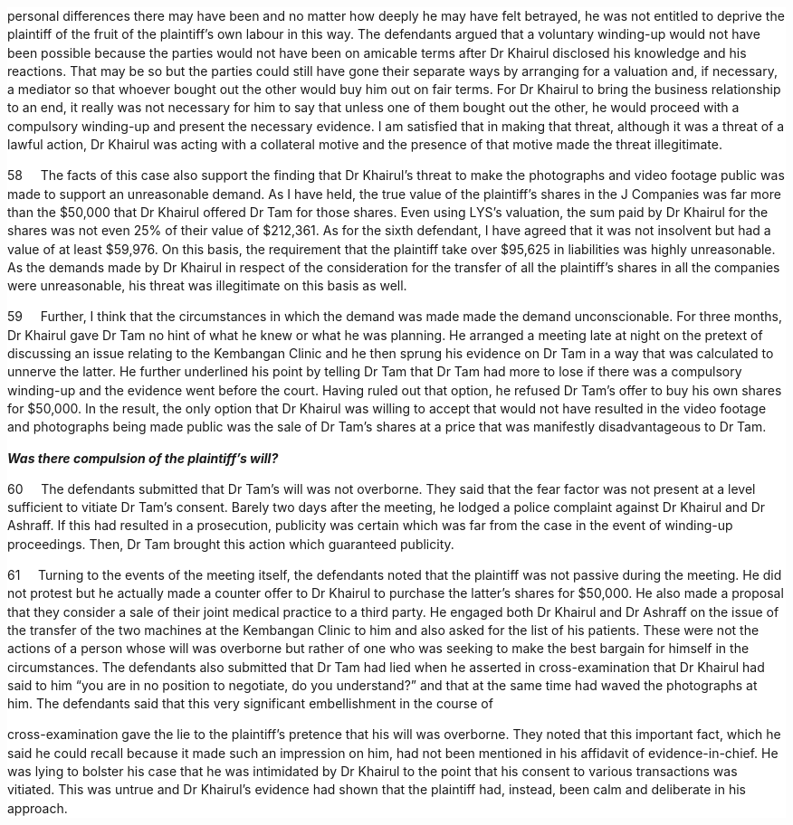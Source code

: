 personal differences there may have been and no matter how deeply he may have felt betrayed, he was not entitled to deprive the plaintiff of the fruit of the plaintiff’s own labour in this way. The defendants argued that a voluntary winding-up would not have been possible because the parties would not have been on amicable terms after Dr Khairul disclosed his knowledge and his reactions. That may be so but the parties could still have gone their separate ways by arranging for a valuation and, if necessary, a mediator so that whoever bought out the other would buy him out on fair terms. For Dr Khairul to bring the business relationship to an end, it really was not necessary for him to say that unless one of them bought out the other, he would proceed with a compulsory winding-up and present the necessary evidence. I am satisfied that in making that threat, although it was a threat of a lawful action, Dr Khairul was acting with a collateral motive and the presence of that motive made the threat illegitimate. 

58     The facts of this case also support the finding that Dr Khairul’s threat to make the photographs and video footage public was made to support an unreasonable demand. As I have held, the true value of the plaintiff’s shares in the J Companies was far more than the $50,000 that Dr Khairul offered Dr Tam for those shares. Even using LYS’s valuation, the sum paid by Dr Khairul for the shares was not even 25% of their value of $212,361. As for the sixth defendant, I have agreed that it was not insolvent but had a value of at least $59,976. On this basis, the requirement that the plaintiff take over $95,625 in liabilities was highly unreasonable. As the demands made by Dr Khairul in respect of the consideration for the transfer of all the plaintiff’s shares in all the companies were unreasonable, his threat was illegitimate on this basis as well. 

59     Further, I think that the circumstances in which the demand was made made the demand unconscionable. For three months, Dr Khairul gave Dr Tam no hint of what he knew or what he was planning. He arranged a meeting late at night on the pretext of discussing an issue relating to the Kembangan Clinic and he then sprung his evidence on Dr Tam in a way that was calculated to unnerve the latter. He further underlined his point by telling Dr Tam that Dr Tam had more to lose if there was a compulsory winding-up and the evidence went before the court. Having ruled out that option, he refused Dr Tam’s offer to buy his own shares for $50,000. In the result, the only option that Dr Khairul was willing to accept that would not have resulted in the video footage and photographs being made public was the sale of Dr Tam’s shares at a price that was manifestly disadvantageous to Dr Tam. 

**_Was there compulsion of the plaintiff’s will?_** 

60     The defendants submitted that Dr Tam’s will was not overborne. They said that the fear factor was not present at a level sufficient to vitiate Dr Tam’s consent. Barely two days after the meeting, he lodged a police complaint against Dr Khairul and Dr Ashraff. If this had resulted in a prosecution, publicity was certain which was far from the case in the event of winding-up proceedings. Then, Dr Tam brought this action which guaranteed publicity. 

61     Turning to the events of the meeting itself, the defendants noted that the plaintiff was not passive during the meeting. He did not protest but he actually made a counter offer to Dr Khairul to purchase the latter’s shares for $50,000. He also made a proposal that they consider a sale of their joint medical practice to a third party. He engaged both Dr Khairul and Dr Ashraff on the issue of the transfer of the two machines at the Kembangan Clinic to him and also asked for the list of his patients. These were not the actions of a person whose will was overborne but rather of one who was seeking to make the best bargain for himself in the circumstances. The defendants also submitted that Dr Tam had lied when he asserted in cross-examination that Dr Khairul had said to him “you are in no position to negotiate, do you understand?” and that at the same time had waved the photographs at him. The defendants said that this very significant embellishment in the course of 


cross-examination gave the lie to the plaintiff’s pretence that his will was overborne. They noted that this important fact, which he said he could recall because it made such an impression on him, had not been mentioned in his affidavit of evidence-in-chief. He was lying to bolster his case that he was intimidated by Dr Khairul to the point that his consent to various transactions was vitiated. This was untrue and Dr Khairul’s evidence had shown that the plaintiff had, instead, been calm and deliberate in his approach. 
